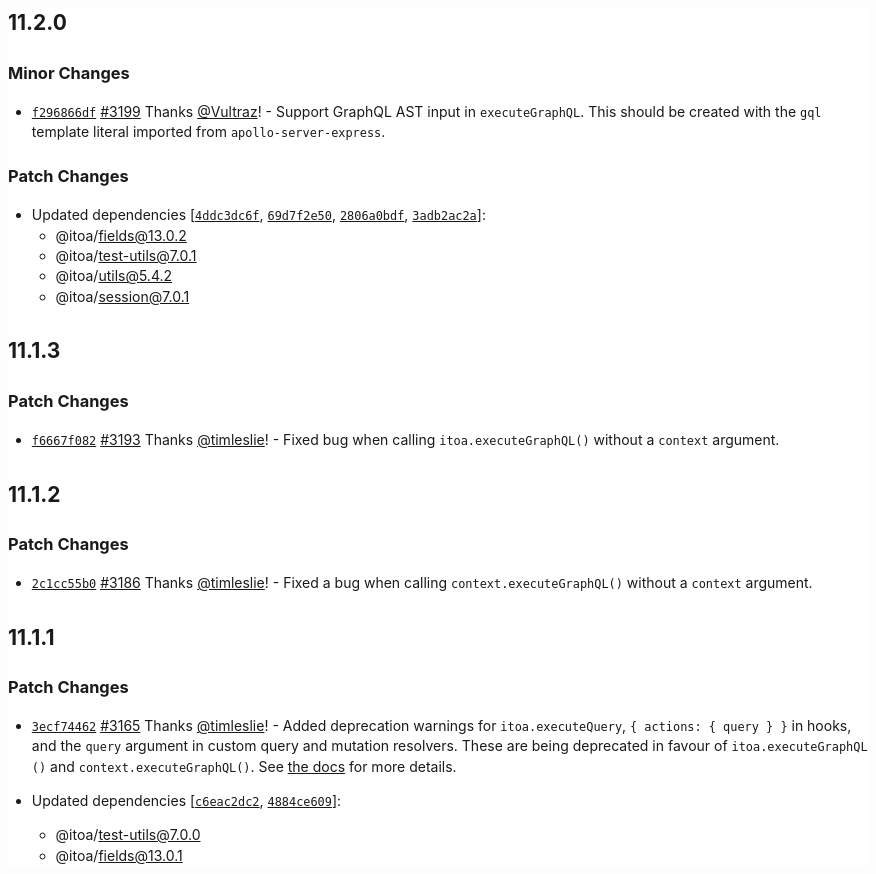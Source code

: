
## 11.2.0

### Minor Changes

- [`f296866df`](https://github.com/itoa-vn/itoacommit/f296866dfab3af54381fd527473e3dc98425b3b9) [#3199](https://github.com/itoa-vn/itoapull/3199) Thanks [@Vultraz](https://github.com/Vultraz)! - Support GraphQL AST input in `executeGraphQL`. This should be created with the `gql` template literal imported from `apollo-server-express`.

### Patch Changes

- Updated dependencies [[`4ddc3dc6f`](https://github.com/itoa-vn/itoacommit/4ddc3dc6f87c192627d00db85a1080411400eeb5), [`69d7f2e50`](https://github.com/itoa-vn/itoacommit/69d7f2e50ef2325c0d3b02b8bb5c310590796fed), [`2806a0bdf`](https://github.com/itoa-vn/itoacommit/2806a0bdfd65429e7c44ed070983f121d6934955), [`3adb2ac2a`](https://github.com/itoa-vn/itoacommit/3adb2ac2ac4ab65636ffea1b2b1f7044410c2b8b)]:
  - @itoa/fields@13.0.2
  - @itoa/test-utils@7.0.1
  - @itoa/utils@5.4.2
  - @itoa/session@7.0.1

## 11.1.3

### Patch Changes

- [`f6667f082`](https://github.com/itoa-vn/itoacommit/f6667f082539c11c5de02877f8c0e5174d74492f) [#3193](https://github.com/itoa-vn/itoapull/3193) Thanks [@timleslie](https://github.com/timleslie)! - Fixed bug when calling `itoa.executeGraphQL()` without a `context` argument.

## 11.1.2

### Patch Changes

- [`2c1cc55b0`](https://github.com/itoa-vn/itoacommit/2c1cc55b0eaaeb0aea04a14b70afde3ecd7c1d8d) [#3186](https://github.com/itoa-vn/itoapull/3186) Thanks [@timleslie](https://github.com/timleslie)! - Fixed a bug when calling `context.executeGraphQL()` without a `context` argument.

## 11.1.1

### Patch Changes

- [`3ecf74462`](https://github.com/itoa-vn/itoacommit/3ecf74462524f4940474eaf75eea958acbda9ee4) [#3165](https://github.com/itoa-vn/itoapull/3165) Thanks [@timleslie](https://github.com/timleslie)! - Added deprecation warnings for `itoa.executeQuery`, `{ actions: { query } }` in hooks, and the `query` argument in custom query and mutation resolvers. These are being deprecated in favour of `itoa.executeGraphQL()` and `context.executeGraphQL()`. See [the docs](docs/discussions/server-side-graphql.md) for more details.

- Updated dependencies [[`c6eac2dc2`](https://github.com/itoa-vn/itoacommit/c6eac2dc2dec857c668a5794fd84829d164563f3), [`4884ce609`](https://github.com/itoa-vn/itoacommit/4884ce6094b3c9ec203c702a5de97b983bd14176)]:
  - @itoa/test-utils@7.0.0
  - @itoa/fields@13.0.1
